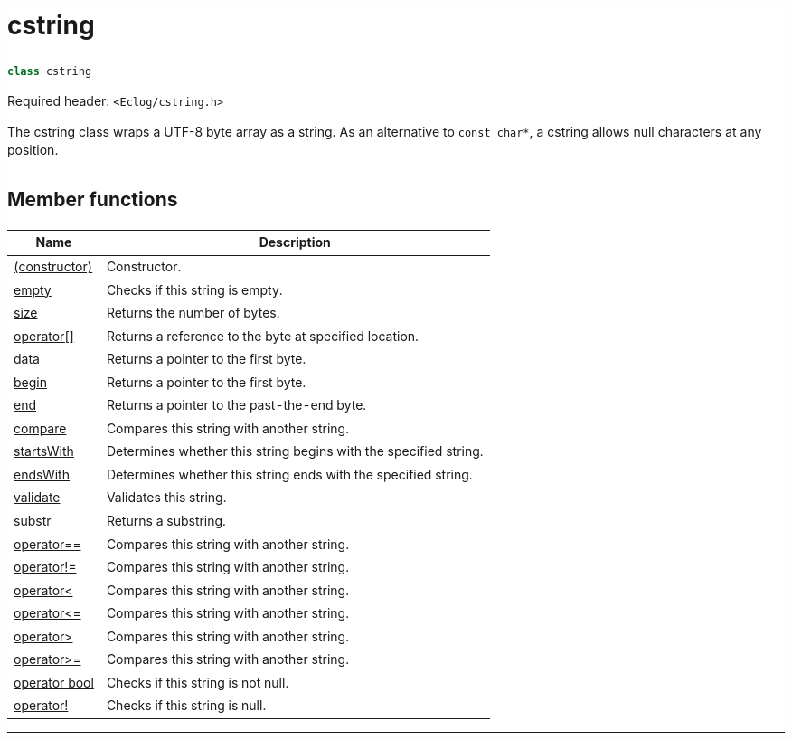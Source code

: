 # cstring

```c++
class cstring
```

Required header: `<Eclog/cstring.h>`

The [cstring](cstring.md) class wraps a UTF-8 byte array as a string. As an alternative to `const char*`, a [cstring](cstring.md) allows null characters at any position.

## Member functions

| Name | Description |
| ---- | ---- |
| [(constructor)](#constructor) | Constructor. |
| [empty](#empty) | Checks if this string is empty. |
| [size](#size) | Returns the number of bytes. |
| [operator[]](#operator-1) | Returns a reference to the byte at specified location. |
| [data](#data) | Returns a pointer to the first byte. |
| [begin](#begin) | Returns a pointer to the first byte. |
| [end](#end) | Returns a pointer to the past-the-end byte. |
| [compare](#compare) | Compares this string with another string. |
| [startsWith](#startswith) | Determines whether this string begins with the specified string. |
| [endsWith](#endswith) | Determines whether this string ends with the specified string. |
| [validate](#validate) | Validates this string. |
| [substr](#substr) | Returns a substring. |
| [operator==](#operator-operator-operator-operator-operator-and-operator) | Compares this string with another string. |
| [operator!=](#operator-operator-operator-operator-operator-and-operator) | Compares this string with another string. |
| [operator<](#operator-operator-operator-operator-operator-and-operator) | Compares this string with another string. |
| [operator<=](#operator-operator-operator-operator-operator-and-operator) | Compares this string with another string. |
| [operator>](#operator-operator-operator-operator-operator-and-operator) | Compares this string with another string. |
| [operator>=](#operator-operator-operator-operator-operator-and-operator) | Compares this string with another string. |
| [operator bool](#operator-bool) | Checks if this string is not null. |
| [operator!](#operator-2) | Checks if this string is null. |

* * *
